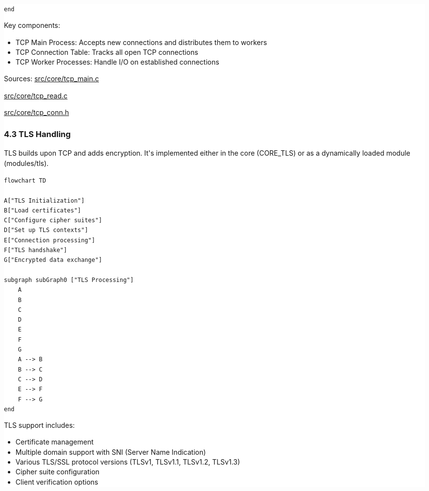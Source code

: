 ```mermaid
end
```

Key components:

* TCP Main Process: Accepts new connections and distributes them to workers
* TCP Connection Table: Tracks all open TCP connections
* TCP Worker Processes: Handle I/O on established connections

Sources: [src/core/tcp_main.c](https://github.com/kamailio/kamailio/blob/2b4e9f8b/src/core/tcp_main.c)

 [src/core/tcp_read.c](https://github.com/kamailio/kamailio/blob/2b4e9f8b/src/core/tcp_read.c)

 [src/core/tcp_conn.h](https://github.com/kamailio/kamailio/blob/2b4e9f8b/src/core/tcp_conn.h)

### 4.3 TLS Handling

TLS builds upon TCP and adds encryption. It's implemented either in the core (CORE_TLS) or as a dynamically loaded module (modules/tls).

```mermaid
flowchart TD

A["TLS Initialization"]
B["Load certificates"]
C["Configure cipher suites"]
D["Set up TLS contexts"]
E["Connection processing"]
F["TLS handshake"]
G["Encrypted data exchange"]

subgraph subGraph0 ["TLS Processing"]
    A
    B
    C
    D
    E
    F
    G
    A --> B
    B --> C
    C --> D
    E --> F
    F --> G
end
```

TLS support includes:

* Certificate management
* Multiple domain support with SNI (Server Name Indication)
* Various TLS/SSL protocol versions (TLSv1, TLSv1.1, TLSv1.2, TLSv1.3)
* Cipher suite configuration
* Client verification options
